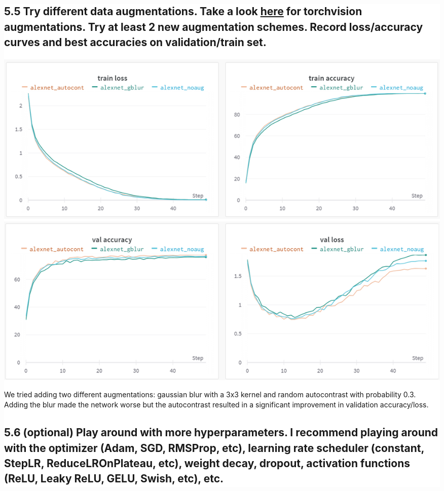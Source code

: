 ## 5.5 Try different data augmentations. Take a look [here](https://pytorch.org/vision/stable/transforms.html) for torchvision augmentations. Try at least 2 new augmentation schemes. Record loss/accuracy curves and best accuracies on validation/train set.

![](images/nmep_hw1_5.5a.png)
![](images/nmep_hw1_5.5b.png)

We tried adding two different augmentations: gaussian blur with a 3x3 kernel and random autocontrast with probability 0.3. Adding the blur made the network worse but the autocontrast resulted in a significant improvement in validation accuracy/loss.

## 5.6 (optional) Play around with more hyperparameters. I recommend playing around with the optimizer (Adam, SGD, RMSProp, etc), learning rate scheduler (constant, StepLR, ReduceLROnPlateau, etc), weight decay, dropout, activation functions (ReLU, Leaky ReLU, GELU, Swish, etc), etc.
